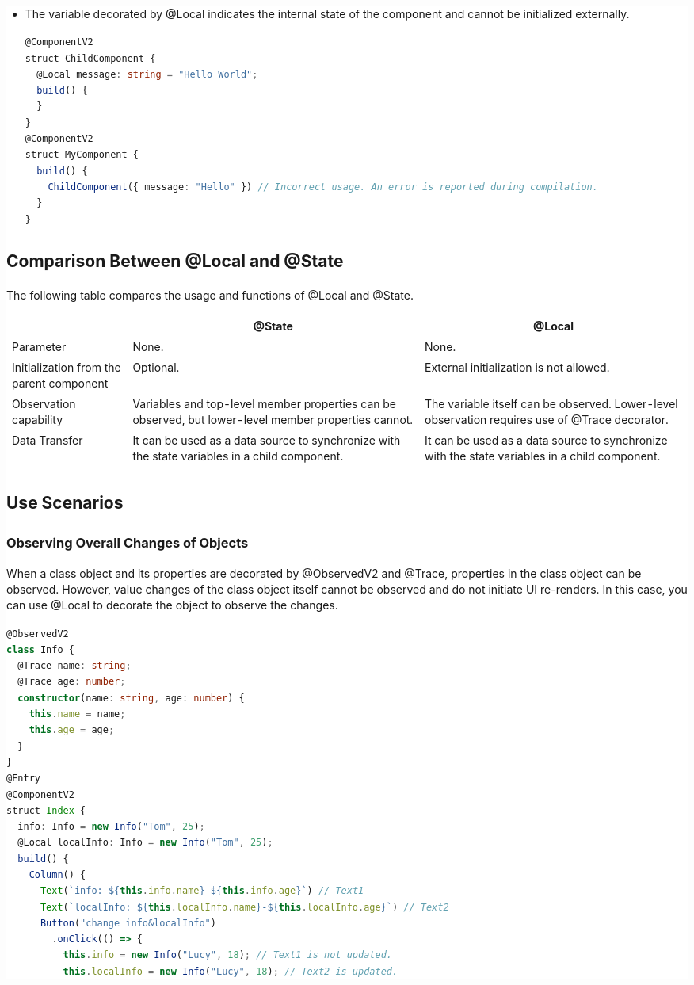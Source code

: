 - The variable decorated by \@Local indicates the internal state of the component and cannot be initialized externally.

  ```ts
  @ComponentV2
  struct ChildComponent {
    @Local message: string = "Hello World";
    build() {
    }
  }
  @ComponentV2
  struct MyComponent {
    build() {
      ChildComponent({ message: "Hello" }) // Incorrect usage. An error is reported during compilation.
    }
  }
  ```

## Comparison Between \@Local and \@State

The following table compares the usage and functions of \@Local and \@State.

|                    | \@State                      | \@Local                         |
| ------------------ | ---------------------------- | --------------------------------- |
| Parameter              | None.                         | None.                      |
| Initialization from the parent component        | Optional.                 | External initialization is not allowed.          |
| Observation capability| Variables and top-level member properties can be observed, but lower-level member properties cannot.| The variable itself can be observed. Lower-level observation requires use of \@Trace decorator.|
| Data Transfer| It can be used as a data source to synchronize with the state variables in a child component.| It can be used as a data source to synchronize with the state variables in a child component.|

## Use Scenarios

### Observing Overall Changes of Objects

When a class object and its properties are decorated by \@ObservedV2 and \@Trace, properties in the class object can be observed. However, value changes of the class object itself cannot be observed and do not initiate UI re-renders. In this case, you can use \@Local to decorate the object to observe the changes.

```ts
@ObservedV2
class Info {
  @Trace name: string;
  @Trace age: number;
  constructor(name: string, age: number) {
    this.name = name;
    this.age = age;
  }
}
@Entry
@ComponentV2
struct Index {
  info: Info = new Info("Tom", 25);
  @Local localInfo: Info = new Info("Tom", 25);
  build() {
    Column() {
      Text(`info: ${this.info.name}-${this.info.age}`) // Text1
      Text(`localInfo: ${this.localInfo.name}-${this.localInfo.age}`) // Text2
      Button("change info&localInfo")
        .onClick(() => {
          this.info = new Info("Lucy", 18); // Text1 is not updated.
          this.localInfo = new Info("Lucy", 18); // Text2 is updated.
```